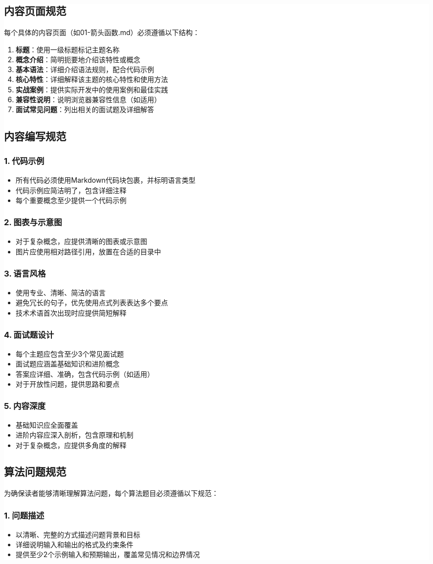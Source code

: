 ## 内容页面规范

每个具体的内容页面（如01-箭头函数.md）必须遵循以下结构：

1. **标题**：使用一级标题标记主题名称
2. **概念介绍**：简明扼要地介绍该特性或概念
3. **基本语法**：详细介绍语法规则，配合代码示例
4. **核心特性**：详细解释该主题的核心特性和使用方法
5. **实战案例**：提供实际开发中的使用案例和最佳实践
6. **兼容性说明**：说明浏览器兼容性信息（如适用）
7. **面试常见问题**：列出相关的面试题及详细解答

## 内容编写规范

### 1. 代码示例

- 所有代码必须使用Markdown代码块包裹，并标明语言类型
- 代码示例应简洁明了，包含详细注释
- 每个重要概念至少提供一个代码示例

### 2. 图表与示意图

- 对于复杂概念，应提供清晰的图表或示意图
- 图片应使用相对路径引用，放置在合适的目录中

### 3. 语言风格

- 使用专业、清晰、简洁的语言
- 避免冗长的句子，优先使用点式列表表达多个要点
- 技术术语首次出现时应提供简短解释

### 4. 面试题设计

- 每个主题应包含至少3个常见面试题
- 面试题应涵盖基础知识和进阶概念
- 答案应详细、准确，包含代码示例（如适用）
- 对于开放性问题，提供思路和要点

### 5. 内容深度

- 基础知识应全面覆盖
- 进阶内容应深入剖析，包含原理和机制
- 对于复杂概念，应提供多角度的解释

## 算法问题规范

为确保读者能够清晰理解算法问题，每个算法题目必须遵循以下规范：

### 1. 问题描述

- 以清晰、完整的方式描述问题背景和目标
- 详细说明输入和输出的格式及约束条件
- 提供至少2个示例输入和预期输出，覆盖常见情况和边界情况
